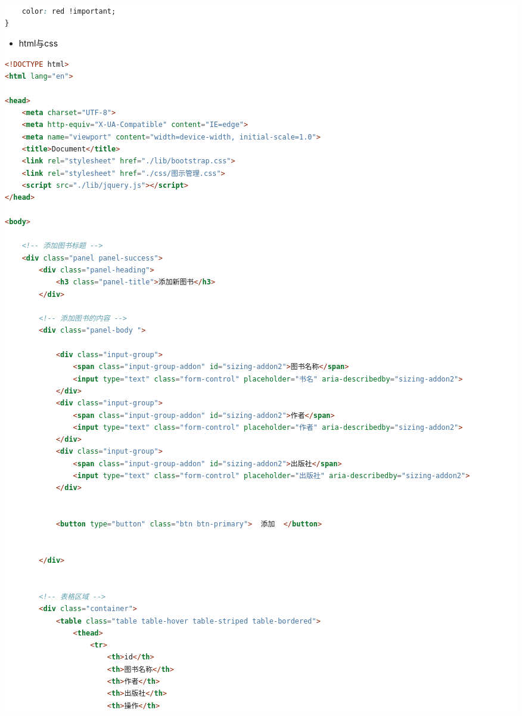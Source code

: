 ```css
    color: red !important;
}
```

- html与css

```html
<!DOCTYPE html>
<html lang="en">

<head>
    <meta charset="UTF-8">
    <meta http-equiv="X-UA-Compatible" content="IE=edge">
    <meta name="viewport" content="width=device-width, initial-scale=1.0">
    <title>Document</title>
    <link rel="stylesheet" href="./lib/bootstrap.css">
    <link rel="stylesheet" href="./css/图示管理.css">
    <script src="./lib/jquery.js"></script>
</head>

<body>

    <!-- 添加图书标题 -->
    <div class="panel panel-success">
        <div class="panel-heading">
            <h3 class="panel-title">添加新图书</h3>
        </div>

        <!-- 添加图书的内容 -->
        <div class="panel-body ">

            <div class="input-group">
                <span class="input-group-addon" id="sizing-addon2">图书名称</span>
                <input type="text" class="form-control" placeholder="书名" aria-describedby="sizing-addon2">
            </div>
            <div class="input-group">
                <span class="input-group-addon" id="sizing-addon2">作者</span>
                <input type="text" class="form-control" placeholder="作者" aria-describedby="sizing-addon2">
            </div>
            <div class="input-group">
                <span class="input-group-addon" id="sizing-addon2">出版社</span>
                <input type="text" class="form-control" placeholder="出版社" aria-describedby="sizing-addon2">
            </div>


            <button type="button" class="btn btn-primary">  添加  </button>


        </div>


        <!-- 表格区域 -->
        <div class="container">
            <table class="table table-hover table-striped table-bordered">
                <thead>
                    <tr>
                        <th>id</th>
                        <th>图书名称</th>
                        <th>作者</th>
                        <th>出版社</th>
                        <th>操作</th>
```